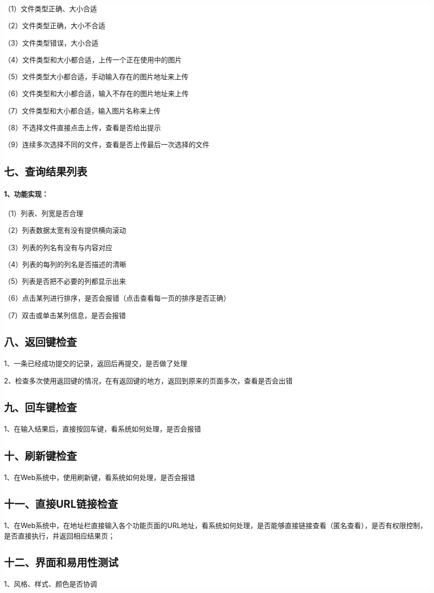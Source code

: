 （1）文件类型正确、大小合适

（2）文件类型正确，大小不合适

（3）文件类型错误，大小合适

（4）文件类型和大小都合适，上传一个正在使用中的图片

（5）文件类型大小都合适，手动输入存在的图片地址来上传

（6）文件类型和大小都合适，输入不存在的图片地址来上传

（7）文件类型和大小都合适，输入图片名称来上传

（8）不选择文件直接点击上传，查看是否给出提示

（9）连续多次选择不同的文件，查看是否上传最后一次选择的文件

## 七、查询结果列表

#### 1、功能实现：

（1）列表、列宽是否合理

（2）列表数据太宽有没有提供横向滚动

（3）列表的列名有没有与内容对应

（4）列表的每列的列名是否描述的清晰

（5）列表是否把不必要的列都显示出来

（6）点击某列进行排序，是否会报错（点击查看每一页的排序是否正确）

（7）双击或单击某列信息，是否会报错

## 八、返回键检查

1、一条已经成功提交的记录，返回后再提交，是否做了处理

2、检查多次使用返回键的情况，在有返回键的地方，返回到原来的页面多次，查看是否会出错

## 九、回车键检查

1、在输入结果后，直接按回车键，看系统如何处理，是否会报错

## 十、刷新键检查

1、在Web系统中，使用刷新键，看系统如何处理，是否会报错

## 十一、直接URL链接检查

1、在Web系统中，在地址栏直接输入各个功能页面的URL地址，看系统如何处理，是否能够直接链接查看（匿名查看），是否有权限控制，是否直接执行，并返回相应结果页；

## 十二、界面和易用性测试

1、风格、样式、颜色是否协调
